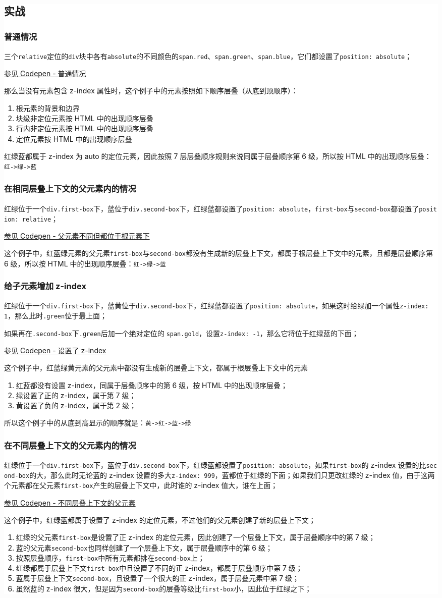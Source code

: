 ## 实战

### 普通情况

三个`relative`定位的`div`块中各有`absolute`的不同颜色的`span.red`、`span.green`、`span.blue`，它们都设置了`position: absolute`；

[参见 Codepen - 普通情况](https://codepen.io/SHERlocked93/pen/aaPord)

那么当没有元素包含 z-index 属性时，这个例子中的元素按照如下顺序层叠（从底到顶顺序）：

1.  根元素的背景和边界
2.  块级非定位元素按 HTML 中的出现顺序层叠
3.  行内非定位元素按 HTML 中的出现顺序层叠
4.  定位元素按 HTML 中的出现顺序层叠

红绿蓝都属于 z-index 为 auto 的定位元素，因此按照 7 层层叠顺序规则来说同属于层叠顺序第 6 级，所以按 HTML 中的出现顺序层叠：`红->绿->蓝`

### 在相同层叠上下文的父元素内的情况

红绿位于一个`div.first-box`下，蓝位于`div.second-box`下，红绿蓝都设置了`position: absolute`，`first-box`与`second-box`都设置了`position: relative`；

[参见 Codepen - 父元素不同但都位于根元素下](https://codepen.io/SHERlocked93/pen/RYENBw)

这个例子中，红蓝绿元素的父元素`first-box`与`second-box`都没有生成新的层叠上下文，都属于根层叠上下文中的元素，且都是层叠顺序第 6 级，所以按 HTML 中的出现顺序层叠：`红->绿->蓝`

### 给子元素增加 z-index

红绿位于一个`div.first-box`下，蓝黄位于`div.second-box`下，红绿蓝都设置了`position: absolute`，如果这时给绿加一个属性`z-index: 1`，那么此时`.green`位于最上面；

如果再在`.second-box`下`.green`后加一个绝对定位的 `span.gold`，设置`z-index: -1`，那么它将位于红绿蓝的下面；

[参见 Codepen - 设置了 z-index](https://codepen.io/SHERlocked93/pen/gdZOrK)

这个例子中，红蓝绿黄元素的父元素中都没有生成新的层叠上下文，都属于根层叠上下文中的元素

1.  红蓝都没有设置 z-index，同属于层叠顺序中的第 6 级，按 HTML 中的出现顺序层叠；
2.  绿设置了正的 z-index，属于第 7 级；
3.  黄设置了负的 z-index，属于第 2 级；

所以这个例子中的从底到高显示的顺序就是：`黄->红->蓝->绿`

### 在不同层叠上下文的父元素内的情况

红绿位于一个`div.first-box`下，蓝位于`div.second-box`下，红绿蓝都设置了`position: absolute`，如果`first-box`的 z-index 设置的比`second-box`的大，那么此时无论蓝的 z-index 设置的多大`z-index: 999`，蓝都位于红绿的下面；如果我们只更改红绿的 z-index 值，由于这两个元素都在父元素`first-box`产生的层叠上下文中，此时谁的 z-index 值大，谁在上面；

[参见 Codepen - 不同层叠上下文的父元素](https://codepen.io/SHERlocked93/pen/gdZbOJ)

这个例子中，红绿蓝都属于设置了 z-index 的定位元素，不过他们的父元素创建了新的层叠上下文；

1.  红绿的父元素`first-box`是设置了正 z-index 的定位元素，因此创建了一个层叠上下文，属于层叠顺序中的第 7 级；
2.  蓝的父元素`second-box`也同样创建了一个层叠上下文，属于层叠顺序中的第 6 级；
3.  按照层叠顺序，`first-box`中所有元素都排在`second-box`上；
4.  红绿都属于层叠上下文`first-box`中且设置了不同的正 z-index，都属于层叠顺序中第 7 级；
5.  蓝属于层叠上下文`second-box`，且设置了一个很大的正 z-index，属于层叠元素中第 7 级；
6.  虽然蓝的 z-index 很大，但是因为`second-box`的层叠等级比`first-box`小，因此位于红绿之下；
